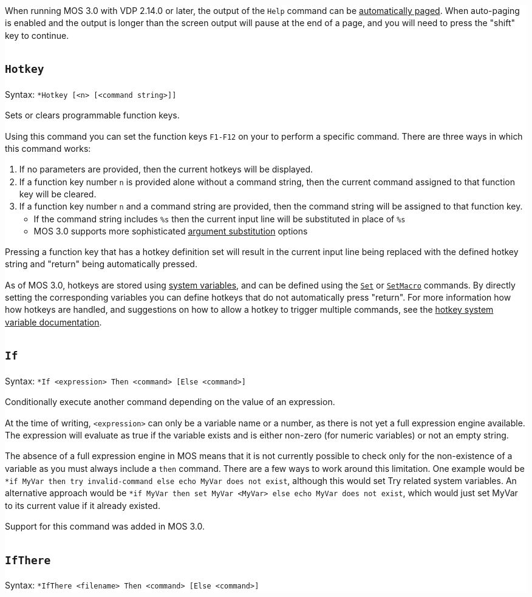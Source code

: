 When running MOS 3.0 with VDP 2.14.0 or later, the output of the `Help` command can be [automatically paged](./System-Variables.md#autopaged).  When auto-paging is enabled and the output is longer than the screen output will pause at the end of a page, and you will need to press the "shift" key to continue.

## `Hotkey`

Syntax: `*Hotkey [<n> [<command string>]]`

Sets or clears programmable function keys.

Using this command you can set the function keys `F1-F12` on your to perform a specific command.  There are three ways in which this command works:

1. If no parameters are provided, then the current hotkeys will be displayed.
2. If a function key number `n` is provided alone without a command string, then the current command assigned to that function key will be cleared.
3. If a function key number `n` and a command string are provided, then the command string will be assigned to that function key.
    - If the command string includes `%s` then the current input line will be substituted in place of `%s`
    - MOS 3.0 supports more sophisticated [argument substitution](Argument-Substitution.md) options

Pressing a function key that has a hotkey definition set will result in the current input line being replaced with the defined hotkey string and "return" being automatically pressed.

As of MOS 3.0, hotkeys are stored using [system variables](System-Variables.md#hotkeys), and can be defined using the [`Set`](#set) or [`SetMacro`](#setmacro) commands.  By directly setting the corresponding variables you can define hotkeys that do not automatically press "return".  For more information how how hotkeys are handled, and suggestions on how to allow a hotkey to trigger multiple commands, see the [hotkey system variable documentation](System-Variables.md#hotkeys).

## `If`

Syntax: `*If <expression> Then <command> [Else <command>]`

Conditionally execute another command depending on the value of an expression.

At the time of writing, `<expression>` can only be a variable name or a number, as there is not yet a full expression engine available.  The expression will evaluate as true if the variable exists and is either non-zero (for numeric variables) or not an empty string.

The absence of a full expression engine in MOS means that it is not currently possible to check only for the non-existence of a variable as you must always include a `then` command.  There are a few ways to work around this limitation.  One example would be `*if MyVar then try invalid-command else echo MyVar does not exist`, although this would set Try related system variables.  An alternative approach would be `*if MyVar then set MyVar <MyVar> else echo MyVar does not exist`, which would just set MyVar to its current value if it already existed.

Support for this command was added in MOS 3.0.

## `IfThere`

Syntax: `*IfThere <filename> Then <command> [Else <command>]`
